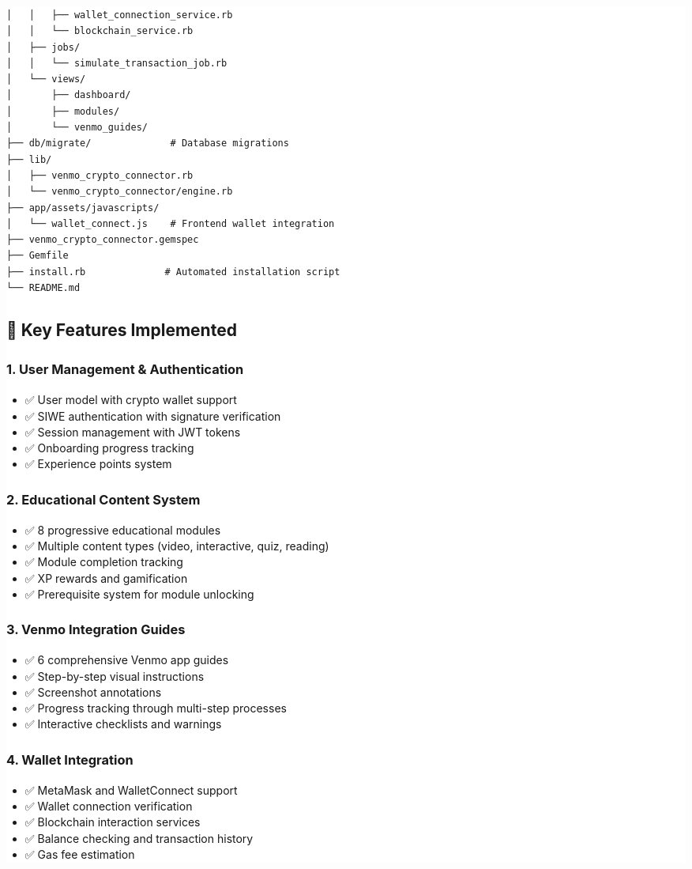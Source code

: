 ```
│   │   ├── wallet_connection_service.rb
│   │   └── blockchain_service.rb
│   ├── jobs/
│   │   └── simulate_transaction_job.rb
│   └── views/
│       ├── dashboard/
│       ├── modules/
│       └── venmo_guides/
├── db/migrate/              # Database migrations
├── lib/
│   ├── venmo_crypto_connector.rb
│   └── venmo_crypto_connector/engine.rb
├── app/assets/javascripts/
│   └── wallet_connect.js    # Frontend wallet integration
├── venmo_crypto_connector.gemspec
├── Gemfile
├── install.rb              # Automated installation script
└── README.md
```

## 🚀 Key Features Implemented

### **1. User Management & Authentication**
- ✅ User model with crypto wallet support
- ✅ SIWE authentication with signature verification
- ✅ Session management with JWT tokens
- ✅ Onboarding progress tracking
- ✅ Experience points system

### **2. Educational Content System**
- ✅ 8 progressive educational modules
- ✅ Multiple content types (video, interactive, quiz, reading)
- ✅ Module completion tracking
- ✅ XP rewards and gamification
- ✅ Prerequisite system for module unlocking

### **3. Venmo Integration Guides**
- ✅ 6 comprehensive Venmo app guides
- ✅ Step-by-step visual instructions
- ✅ Screenshot annotations
- ✅ Progress tracking through multi-step processes
- ✅ Interactive checklists and warnings

### **4. Wallet Integration**
- ✅ MetaMask and WalletConnect support
- ✅ Wallet connection verification
- ✅ Blockchain interaction services
- ✅ Balance checking and transaction history
- ✅ Gas fee estimation
